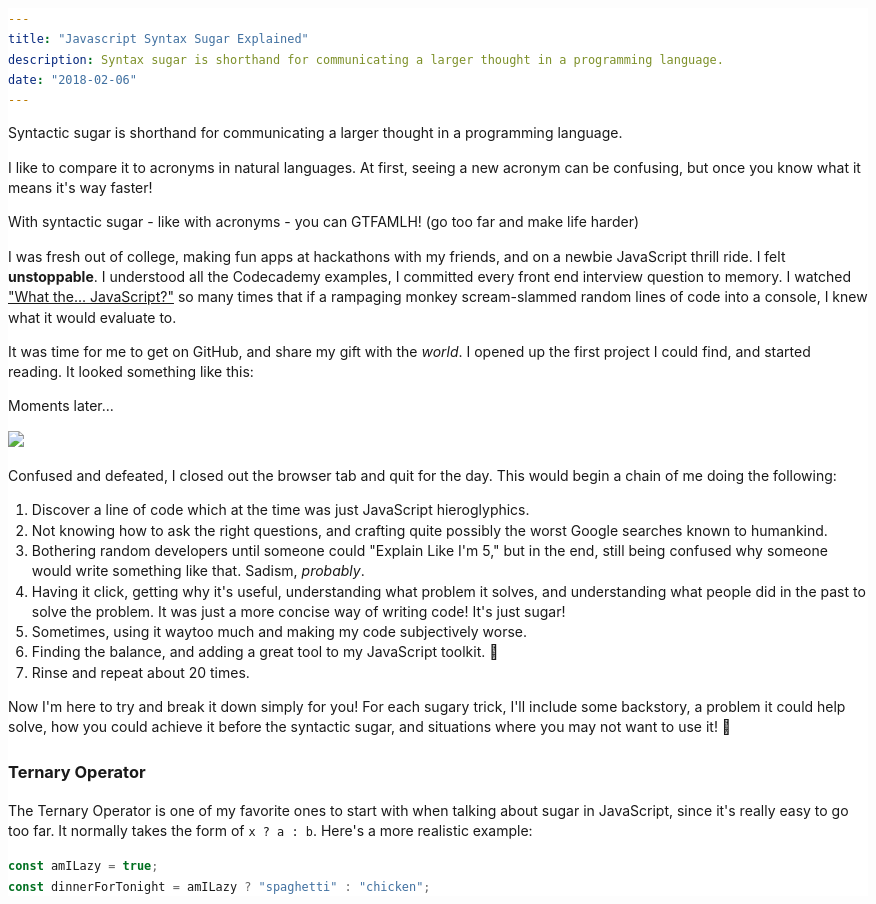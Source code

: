 ```yaml
---
title: "Javascript Syntax Sugar Explained"
description: Syntax sugar is shorthand for communicating a larger thought in a programming language.
date: "2018-02-06"
---
```


Syntactic sugar is shorthand for communicating a larger thought in a programming language.

I like to compare it to acronyms in natural languages. At first, seeing a new acronym can be confusing, but once you know what it means it's way faster!

With syntactic sugar - like with acronyms - you can GTFAMLH! (go too far and make life harder)

I was fresh out of college, making fun apps at hackathons with my friends, and on a newbie JavaScript thrill ride. I felt **unstoppable**. I understood all the Codecademy examples, I committed every front end interview question to memory. I watched ["What the... JavaScript?"](https://www.youtube.com/watch?v=2pL28CcEijU) so many times that if a rampaging monkey scream-slammed random lines of code into a console, I knew what it would evaluate to.

It was time for me to get on GitHub, and share my gift with the *world*. I opened up the first project I could find, and started reading. It looked something like this:

Moments later...

![](https://cdn-images-1.medium.com/max/1600/1*Fyz7A2P4dj7jsBt0vKltZQ.png)

Confused and defeated, I closed out the browser tab and quit for the day. This would begin a chain of me doing the following:

1.  Discover a line of code which at the time was just JavaScript hieroglyphics.
2.  Not knowing how to ask the right questions, and crafting quite possibly the worst Google searches known to humankind.
3.  Bothering random developers until someone could "Explain Like I'm 5," but in the end, still being confused why someone would write something like that. Sadism, *probably*.
4. Having it click, getting why it's useful, understanding what problem it solves, and understanding what people did in the past to solve the problem. It was just a more concise way of writing code! It's just sugar!
5. Sometimes, using it waytoo much and making my code subjectively worse.
6. Finding the balance, and adding a great tool to my JavaScript toolkit. 👷
7. Rinse and repeat about 20 times.

Now I'm here to try and break it down simply for you! For each sugary trick, I'll include some backstory, a problem it could help solve, how you could achieve it before the syntactic sugar, and situations where you may not want to use it! 🎉

### Ternary Operator

The Ternary Operator is one of my favorite ones to start with when talking about sugar in JavaScript, since it's really easy to go too far. It normally takes the form of `x ? a : b`. Here's a more realistic example:

```js
const amILazy = true;
const dinnerForTonight = amILazy ? "spaghetti" : "chicken";
```
